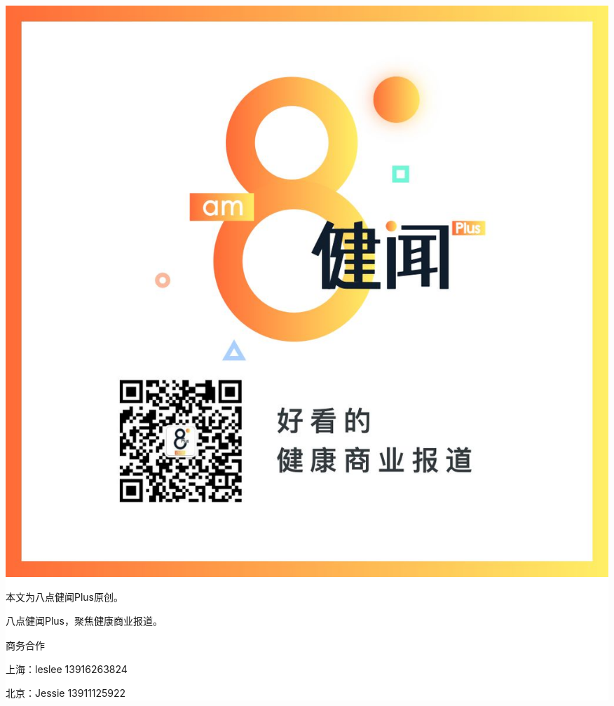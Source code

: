 ![](/images/post/3201586952bcb179a31da7474f9c40c4.jpg)

本文为八点健闻Plus原创。

八点健闻Plus，聚焦健康商业报道。

  

商务合作  

上海：leslee 13916263824

北京：Jessie 13911125922

